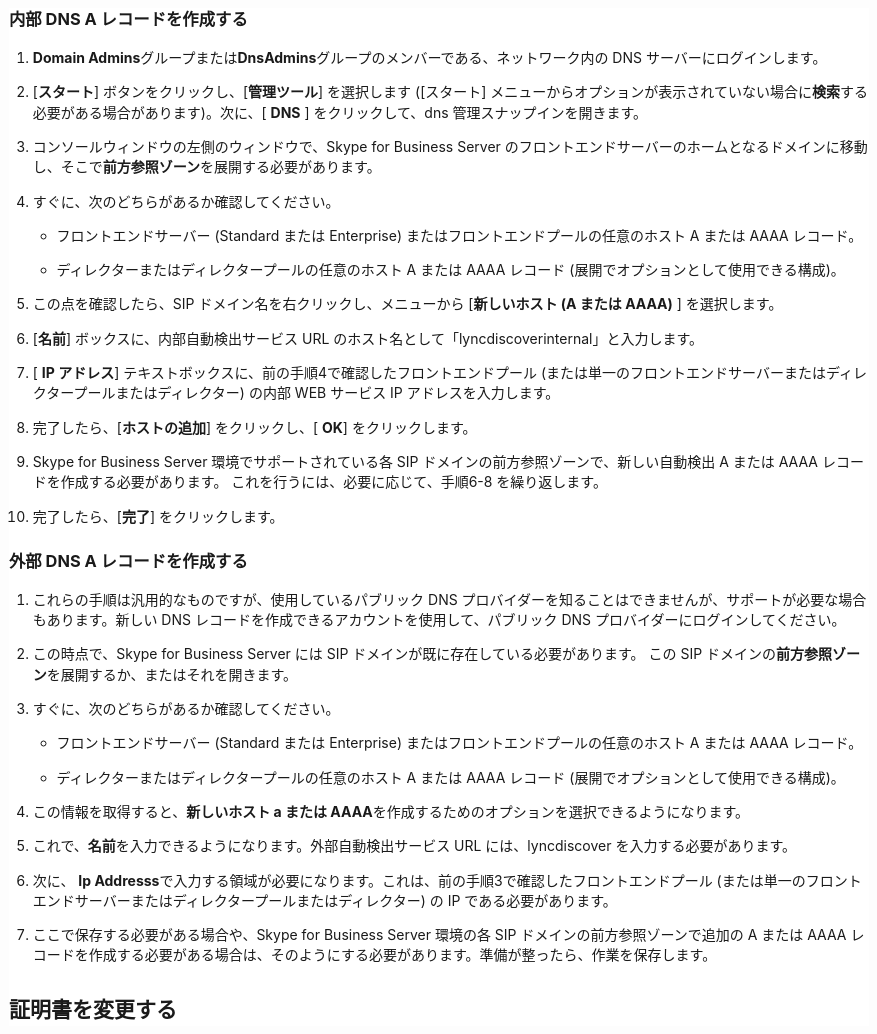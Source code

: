 ### <a name="create-an-internal-dns-a-record"></a>内部 DNS A レコードを作成する

1. **Domain Admins**グループまたは**DnsAdmins**グループのメンバーである、ネットワーク内の DNS サーバーにログインします。
    
2. [**スタート**] ボタンをクリックし、[**管理ツール**] を選択します ([スタート] メニューからオプションが表示されていない場合に**検索**する必要がある場合があります)。次に、[ **DNS** ] をクリックして、dns 管理スナップインを開きます。
    
3. コンソールウィンドウの左側のウィンドウで、Skype for Business Server のフロントエンドサーバーのホームとなるドメインに移動し、そこで**前方参照ゾーン**を展開する必要があります。
    
4. すぐに、次のどちらがあるか確認してください。
    
   - フロントエンドサーバー (Standard または Enterprise) またはフロントエンドプールの任意のホスト A または AAAA レコード。
    
   - ディレクターまたはディレクタープールの任意のホスト A または AAAA レコード (展開でオプションとして使用できる構成)。
    
5. この点を確認したら、SIP ドメイン名を右クリックし、メニューから [**新しいホスト (A または AAAA)** ] を選択します。
    
6. [**名前**] ボックスに、内部自動検出サービス URL のホスト名として「lyncdiscoverinternal」と入力します。
    
7. [ **IP アドレス**] テキストボックスに、前の手順4で確認したフロントエンドプール (または単一のフロントエンドサーバーまたはディレクタープールまたはディレクター) の内部 WEB サービス IP アドレスを入力します。
    
8. 完了したら、[**ホストの追加**] をクリックし、[ **OK**] をクリックします。
    
9. Skype for Business Server 環境でサポートされている各 SIP ドメインの前方参照ゾーンで、新しい自動検出 A または AAAA レコードを作成する必要があります。 これを行うには、必要に応じて、手順6-8 を繰り返します。
    
10. 完了したら、[**完了**] をクリックします。
    
### <a name="create-an-external-dns-a-record"></a>外部 DNS A レコードを作成する

1. これらの手順は汎用的なものですが、使用しているパブリック DNS プロバイダーを知ることはできませんが、サポートが必要な場合もあります。新しい DNS レコードを作成できるアカウントを使用して、パブリック DNS プロバイダーにログインしてください。
    
2. この時点で、Skype for Business Server には SIP ドメインが既に存在している必要があります。 この SIP ドメインの**前方参照ゾーン**を展開するか、またはそれを開きます。
    
3. すぐに、次のどちらがあるか確認してください。
    
   - フロントエンドサーバー (Standard または Enterprise) またはフロントエンドプールの任意のホスト A または AAAA レコード。
    
   - ディレクターまたはディレクタープールの任意のホスト A または AAAA レコード (展開でオプションとして使用できる構成)。
    
4. この情報を取得すると、**新しいホスト a または AAAA**を作成するためのオプションを選択できるようになります。
    
5. これで、**名前**を入力できるようになります。外部自動検出サービス URL には、lyncdiscover を入力する必要があります。
    
6. 次に、 **Ip Addresss**で入力する領域が必要になります。これは、前の手順3で確認したフロントエンドプール (または単一のフロントエンドサーバーまたはディレクタープールまたはディレクター) の IP である必要があります。
    
7. ここで保存する必要がある場合や、Skype for Business Server 環境の各 SIP ドメインの前方参照ゾーンで追加の A または AAAA レコードを作成する必要がある場合は、そのようにする必要があります。準備が整ったら、作業を保存します。
    
## <a name="modify-certificates"></a>証明書を変更する
<a name="ModCerts"> </a>
